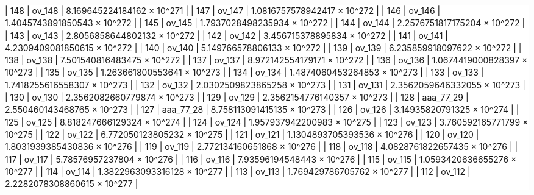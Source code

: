 | 148 | ov_148 | 8.169645224184162 × 10^271 |
| 147 | ov_147 | 1.0816757578942417 × 10^272 |
| 146 | ov_146 | 1.4045743891850543 × 10^272 |
| 145 | ov_145 | 1.7937028498235934 × 10^272 |
| 144 | ov_144 | 2.2576751817175204 × 10^272 |
| 143 | ov_143 | 2.8056858644802132 × 10^272 |
| 142 | ov_142 | 3.456715378895834 × 10^272 |
| 141 | ov_141 | 4.2309409081850615 × 10^272 |
| 140 | ov_140 | 5.149766578806133 × 10^272 |
| 139 | ov_139 | 6.235859918097622 × 10^272 |
| 138 | ov_138 | 7.501540816483475 × 10^272 |
| 137 | ov_137 | 8.972142554179171 × 10^272 |
| 136 | ov_136 | 1.0674419000828397 × 10^273 |
| 135 | ov_135 | 1.263661800553641 × 10^273 |
| 134 | ov_134 | 1.4874060453264853 × 10^273 |
| 133 | ov_133 | 1.7418255616558307 × 10^273 |
| 132 | ov_132 | 2.0302509823865258 × 10^273 |
| 131 | ov_131 | 2.3562059646332055 × 10^273 |
| 130 | ov_130 | 2.3562082660779874 × 10^273 |
| 129 | ov_129 | 2.3562154776140357 × 10^273 |
| 128 | aaa_77_29 | 2.550460143468765 × 10^273 |
| 127 | aaa_77_28 | 8.758113091415135 × 10^273 |
| 126 | ov_126 | 3.14935820791325 × 10^274 |
| 125 | ov_125 | 8.818247666129324 × 10^274 |
| 124 | ov_124 | 1.957937942200983 × 10^275 |
| 123 | ov_123 | 3.760592165771799 × 10^275 |
| 122 | ov_122 | 6.772050123805232 × 10^275 |
| 121 | ov_121 | 1.1304893705393536 × 10^276 |
| 120 | ov_120 | 1.8031939385430836 × 10^276 |
| 119 | ov_119 | 2.772134160651868 × 10^276 |
| 118 | ov_118 | 4.0828761822657435 × 10^276 |
| 117 | ov_117 | 5.78576957237804 × 10^276 |
| 116 | ov_116 | 7.93596194548443 × 10^276 |
| 115 | ov_115 | 1.0593420636655276 × 10^277 |
| 114 | ov_114 | 1.3822963093316128 × 10^277 |
| 113 | ov_113 | 1.769429786705762 × 10^277 |
| 112 | ov_112 | 2.2282078308860615 × 10^277 |